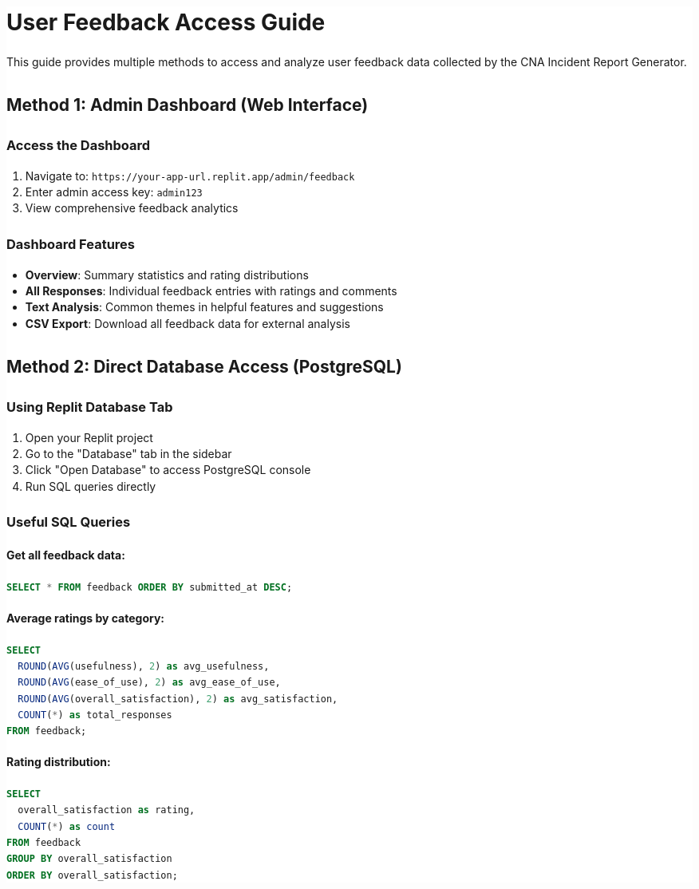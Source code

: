 # User Feedback Access Guide

This guide provides multiple methods to access and analyze user feedback data collected by the CNA Incident Report Generator.

## Method 1: Admin Dashboard (Web Interface)

### Access the Dashboard
1. Navigate to: `https://your-app-url.replit.app/admin/feedback`
2. Enter admin access key: `admin123`
3. View comprehensive feedback analytics

### Dashboard Features
- **Overview**: Summary statistics and rating distributions
- **All Responses**: Individual feedback entries with ratings and comments
- **Text Analysis**: Common themes in helpful features and suggestions
- **CSV Export**: Download all feedback data for external analysis

## Method 2: Direct Database Access (PostgreSQL)

### Using Replit Database Tab
1. Open your Replit project
2. Go to the "Database" tab in the sidebar
3. Click "Open Database" to access PostgreSQL console
4. Run SQL queries directly

### Useful SQL Queries

#### Get all feedback data:
```sql
SELECT * FROM feedback ORDER BY submitted_at DESC;
```

#### Average ratings by category:
```sql
SELECT 
  ROUND(AVG(usefulness), 2) as avg_usefulness,
  ROUND(AVG(ease_of_use), 2) as avg_ease_of_use,
  ROUND(AVG(overall_satisfaction), 2) as avg_satisfaction,
  COUNT(*) as total_responses
FROM feedback;
```

#### Rating distribution:
```sql
SELECT 
  overall_satisfaction as rating,
  COUNT(*) as count
FROM feedback 
GROUP BY overall_satisfaction 
ORDER BY overall_satisfaction;
```
